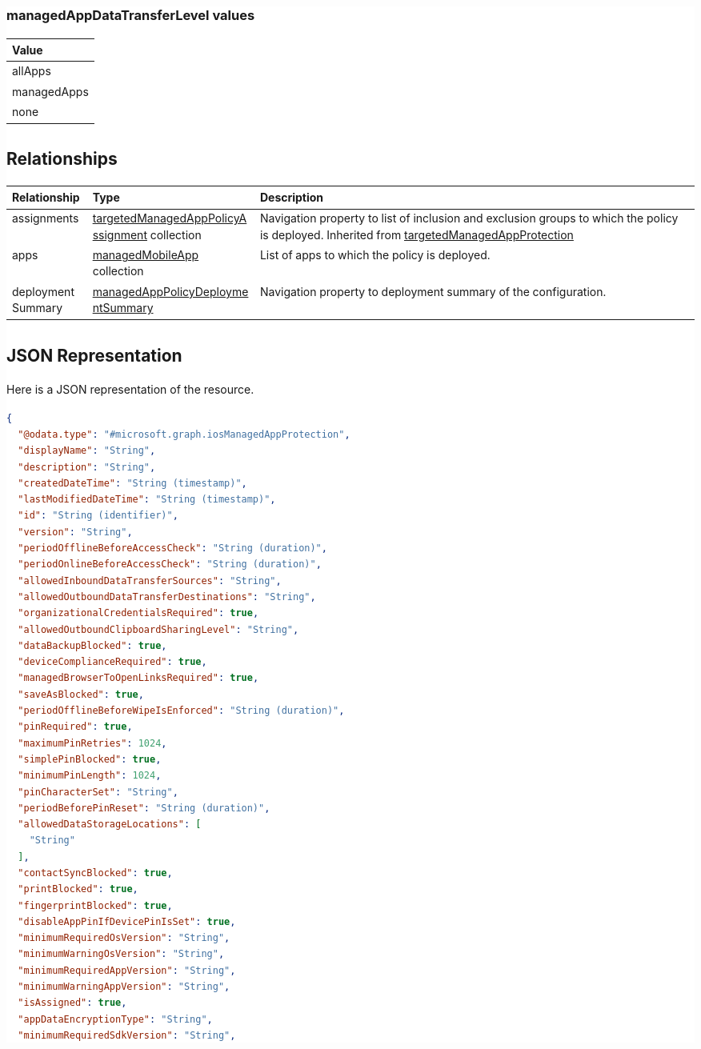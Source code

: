 
### managedAppDataTransferLevel values

| Value
|:-------------------------
| allApps
| managedApps
| none


## Relationships
|Relationship|Type|Description|
|:---|:---|:---|
|assignments|[targetedManagedAppPolicyAssignment](../resources/intune_mam_targetedmanagedapppolicyassignment.md) collection|Navigation property to list of inclusion and exclusion groups to which the policy is deployed. Inherited from [targetedManagedAppProtection](../resources/intune_mam_targetedmanagedappprotection.md)|
|apps|[managedMobileApp](../resources/intune_mam_managedmobileapp.md) collection|List of apps to which the policy is deployed.|
|deploymentSummary|[managedAppPolicyDeploymentSummary](../resources/intune_mam_managedapppolicydeploymentsummary.md)|Navigation property to deployment summary of the configuration.|

## JSON Representation
Here is a JSON representation of the resource.

``` json
{
  "@odata.type": "#microsoft.graph.iosManagedAppProtection",
  "displayName": "String",
  "description": "String",
  "createdDateTime": "String (timestamp)",
  "lastModifiedDateTime": "String (timestamp)",
  "id": "String (identifier)",
  "version": "String",
  "periodOfflineBeforeAccessCheck": "String (duration)",
  "periodOnlineBeforeAccessCheck": "String (duration)",
  "allowedInboundDataTransferSources": "String",
  "allowedOutboundDataTransferDestinations": "String",
  "organizationalCredentialsRequired": true,
  "allowedOutboundClipboardSharingLevel": "String",
  "dataBackupBlocked": true,
  "deviceComplianceRequired": true,
  "managedBrowserToOpenLinksRequired": true,
  "saveAsBlocked": true,
  "periodOfflineBeforeWipeIsEnforced": "String (duration)",
  "pinRequired": true,
  "maximumPinRetries": 1024,
  "simplePinBlocked": true,
  "minimumPinLength": 1024,
  "pinCharacterSet": "String",
  "periodBeforePinReset": "String (duration)",
  "allowedDataStorageLocations": [
    "String"
  ],
  "contactSyncBlocked": true,
  "printBlocked": true,
  "fingerprintBlocked": true,
  "disableAppPinIfDevicePinIsSet": true,
  "minimumRequiredOsVersion": "String",
  "minimumWarningOsVersion": "String",
  "minimumRequiredAppVersion": "String",
  "minimumWarningAppVersion": "String",
  "isAssigned": true,
  "appDataEncryptionType": "String",
  "minimumRequiredSdkVersion": "String",
```